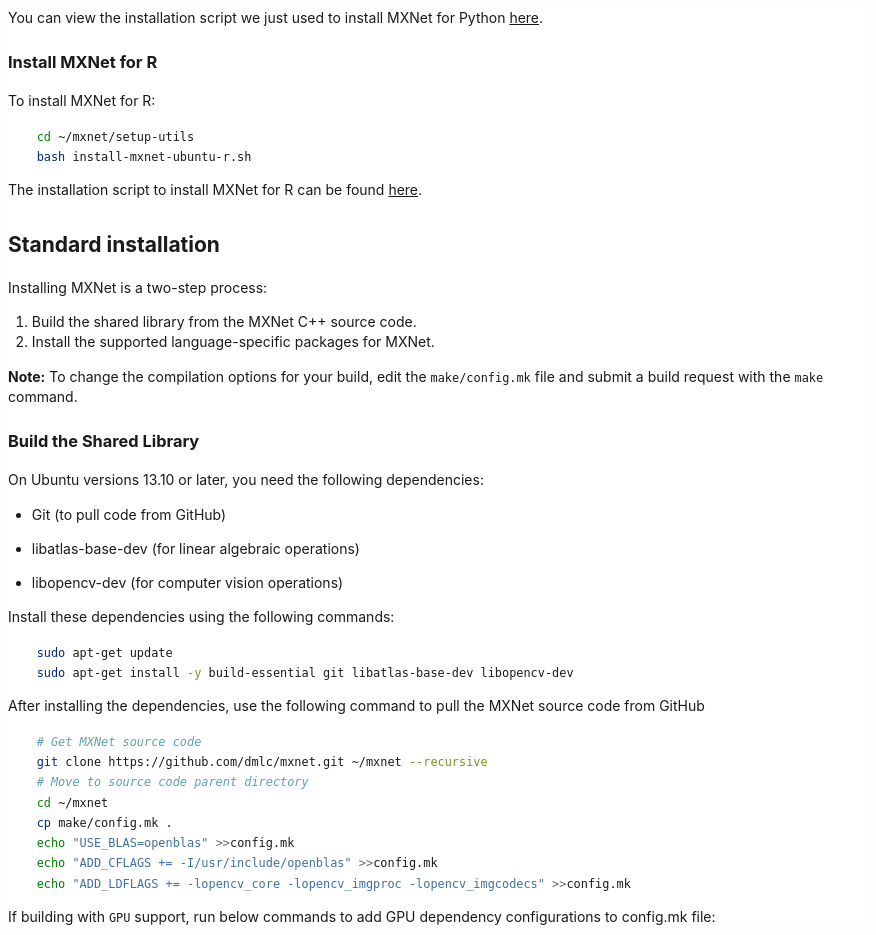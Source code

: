 ```bash
```

You can view the installation script we just used to install MXNet for Python [here](https://raw.githubusercontent.com/dmlc/mxnet/master/setup-utils/install-mxnet-ubuntu-python.sh).

### Install MXNet for R

To install MXNet for R:

```bash
    cd ~/mxnet/setup-utils
    bash install-mxnet-ubuntu-r.sh
```
The installation script to install MXNet for R can be found [here](https://raw.githubusercontent.com/dmlc/mxnet/master/setup-utils/install-mxnet-ubuntu-r.sh).

## Standard installation

Installing MXNet is a two-step process:

1. Build the shared library from the MXNet C++ source code.
2. Install the supported language-specific packages for MXNet.

**Note:** To change the compilation options for your build, edit the ```make/config.mk``` file and submit a build request with the ```make``` command.

### Build the Shared Library

On Ubuntu versions 13.10 or later, you need the following dependencies:

- Git (to pull code from GitHub)

- libatlas-base-dev (for linear algebraic operations)

- libopencv-dev (for computer vision operations)

Install these dependencies using the following commands:

```bash
    sudo apt-get update
    sudo apt-get install -y build-essential git libatlas-base-dev libopencv-dev
```

After installing the dependencies, use the following command to pull the MXNet source code from GitHub

```bash
    # Get MXNet source code
    git clone https://github.com/dmlc/mxnet.git ~/mxnet --recursive
    # Move to source code parent directory
    cd ~/mxnet
    cp make/config.mk .
    echo "USE_BLAS=openblas" >>config.mk
    echo "ADD_CFLAGS += -I/usr/include/openblas" >>config.mk
    echo "ADD_LDFLAGS += -lopencv_core -lopencv_imgproc -lopencv_imgcodecs" >>config.mk
```
If building with ```GPU``` support, run below commands to add GPU dependency configurations to config.mk file:
